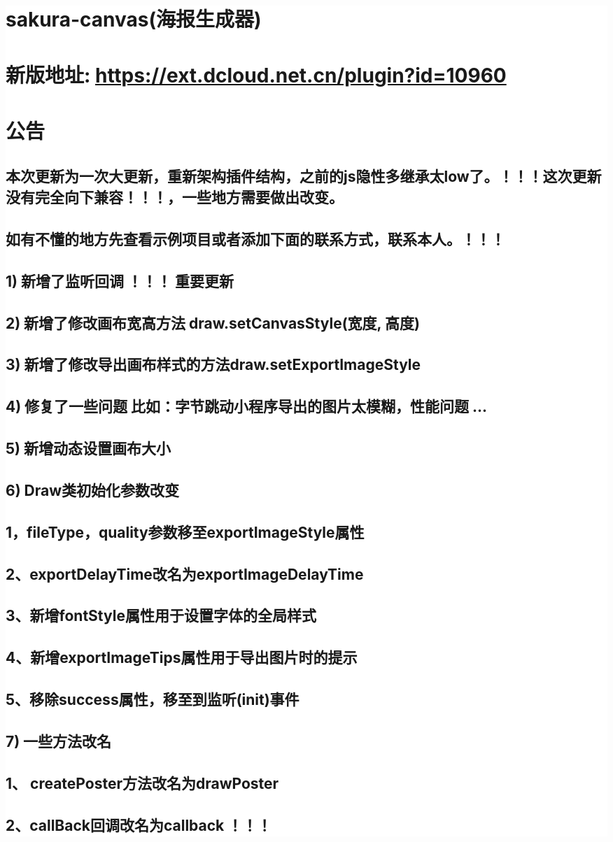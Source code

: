 # sakura-canvas(海报生成器)

# 新版地址: https://ext.dcloud.net.cn/plugin?id=10960

# 公告

## 本次更新为一次大更新，重新架构插件结构，之前的js隐性多继承太low了。！！！这次更新没有完全向下兼容！！！，一些地方需要做出改变。

## 如有不懂的地方先查看示例项目或者添加下面的联系方式，联系本人。！！！

## 1) 新增了监听回调 ！！！ 重要更新

##         2) 新增了修改画布宽高方法 draw.setCanvasStyle(宽度, 高度)

## 3) 新增了修改导出画布样式的方法draw.setExportImageStyle

## 4) 修复了一些问题 比如：字节跳动小程序导出的图片太模糊，性能问题 ...

## 5) 新增动态设置画布大小

## 6) Draw类初始化参数改变

##     1，fileType，quality参数移至exportImageStyle属性

##    	2、exportDelayTime改名为exportImageDelayTime

## 	3、新增fontStyle属性用于设置字体的全局样式

## 	4、新增exportImageTips属性用于导出图片时的提示

## 5、移除success属性，移至到监听(init)事件

## 7) 一些方法改名

## 	1、 createPoster方法改名为drawPoster

## 	2、callBack回调改名为callback ！！！
